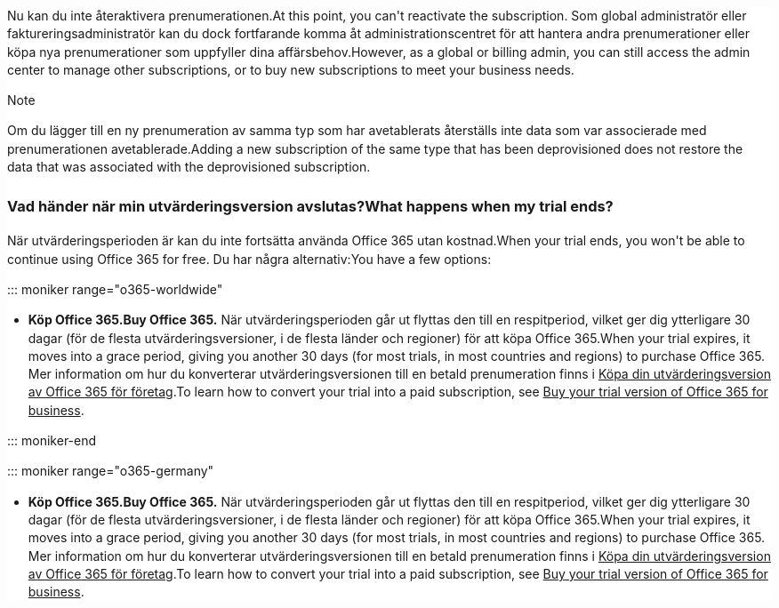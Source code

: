 <span data-ttu-id="5c3a7-212">Nu kan du inte återaktivera prenumerationen.</span><span class="sxs-lookup"><span data-stu-id="5c3a7-212">At this point, you can't reactivate the subscription.</span></span> <span data-ttu-id="5c3a7-213">Som global administratör eller faktureringsadministratör kan du dock fortfarande komma åt administrationscentret för att hantera andra prenumerationer eller köpa nya prenumerationer som uppfyller dina affärsbehov.</span><span class="sxs-lookup"><span data-stu-id="5c3a7-213">However, as a global or billing admin, you can still access the admin center to manage other subscriptions, or to buy new subscriptions to meet your business needs.</span></span>
  
> [!NOTE]
> <span data-ttu-id="5c3a7-214">Om du lägger till en ny prenumeration av samma typ som har avetablerats återställs inte data som var associerade med prenumerationen avetablerade.</span><span class="sxs-lookup"><span data-stu-id="5c3a7-214">Adding a new subscription of the same type that has been deprovisioned does not restore the data that was associated with the deprovisioned subscription.</span></span>

### <a name="what-happens-when-my-trial-ends"></a><span data-ttu-id="5c3a7-215">Vad händer när min utvärderingsversion avslutas?</span><span class="sxs-lookup"><span data-stu-id="5c3a7-215">What happens when my trial ends?</span></span>

<span data-ttu-id="5c3a7-216">När utvärderingsperioden är kan du inte fortsätta använda Office 365 utan kostnad.</span><span class="sxs-lookup"><span data-stu-id="5c3a7-216">When your trial ends, you won't be able to continue using Office 365 for free.</span></span> <span data-ttu-id="5c3a7-217">Du har några alternativ:</span><span class="sxs-lookup"><span data-stu-id="5c3a7-217">You have a few options:</span></span>

::: moniker range="o365-worldwide"
- <span data-ttu-id="5c3a7-218">**Köp Office 365.**</span><span class="sxs-lookup"><span data-stu-id="5c3a7-218">**Buy Office 365.**</span></span> <span data-ttu-id="5c3a7-219">När utvärderingsperioden går ut flyttas den till en respitperiod, vilket ger dig ytterligare 30 dagar (för de flesta utvärderingsversioner, i de flesta länder och regioner) för att köpa Office 365.</span><span class="sxs-lookup"><span data-stu-id="5c3a7-219">When your trial expires, it moves into a grace period, giving you another 30 days (for most trials, in most countries and regions) to purchase Office 365.</span></span> <span data-ttu-id="5c3a7-220">Mer information om hur du konverterar utvärderingsversionen till en betald prenumeration finns i [Köpa din utvärderingsversion av Office 365 för företag](../buy-a-subscription-from-your-free-trial.md).</span><span class="sxs-lookup"><span data-stu-id="5c3a7-220">To learn how to convert your trial into a paid subscription, see [Buy your trial version of Office 365 for business](../buy-a-subscription-from-your-free-trial.md).</span></span>

::: moniker-end

::: moniker range="o365-germany"
- <span data-ttu-id="5c3a7-221">**Köp Office 365.**</span><span class="sxs-lookup"><span data-stu-id="5c3a7-221">**Buy Office 365.**</span></span> <span data-ttu-id="5c3a7-222">När utvärderingsperioden går ut flyttas den till en respitperiod, vilket ger dig ytterligare 30 dagar (för de flesta utvärderingsversioner, i de flesta länder och regioner) för att köpa Office 365.</span><span class="sxs-lookup"><span data-stu-id="5c3a7-222">When your trial expires, it moves into a grace period, giving you another 30 days (for most trials, in most countries and regions) to purchase Office 365.</span></span> <span data-ttu-id="5c3a7-223">Mer information om hur du konverterar utvärderingsversionen till en betald prenumeration finns i [Köpa din utvärderingsversion av Office 365 för företag](../buy-a-subscription-from-your-free-trial.md).</span><span class="sxs-lookup"><span data-stu-id="5c3a7-223">To learn how to convert your trial into a paid subscription, see [Buy your trial version of Office 365 for business](../buy-a-subscription-from-your-free-trial.md).</span></span>
